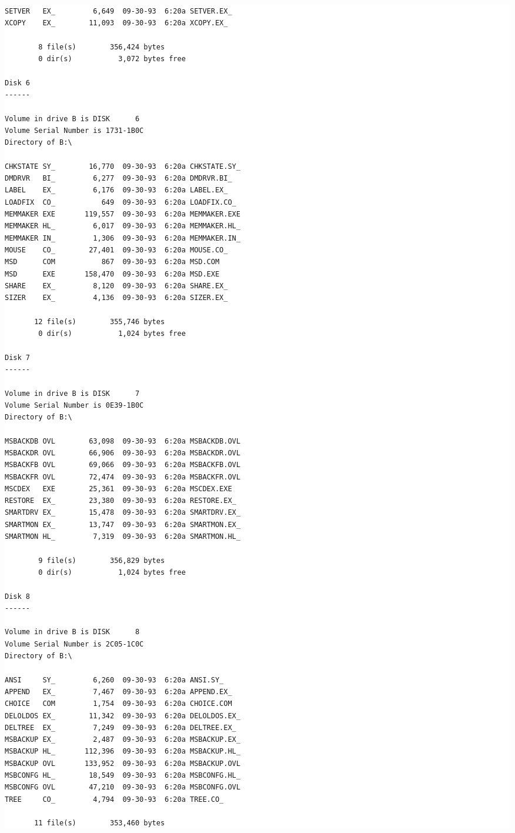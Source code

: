 	SETVER   EX_         6,649  09-30-93  6:20a SETVER.EX_
	XCOPY    EX_        11,093  09-30-93  6:20a XCOPY.EX_
	
	        8 file(s)        356,424 bytes
	        0 dir(s)           3,072 bytes free
	
	Disk 6
	------
	
	Volume in drive B is DISK      6
	Volume Serial Number is 1731-1B0C
	Directory of B:\ 
	
	CHKSTATE SY_        16,770  09-30-93  6:20a CHKSTATE.SY_
	DMDRVR   BI_         6,277  09-30-93  6:20a DMDRVR.BI_
	LABEL    EX_         6,176  09-30-93  6:20a LABEL.EX_
	LOADFIX  CO_           649  09-30-93  6:20a LOADFIX.CO_
	MEMMAKER EXE       119,557  09-30-93  6:20a MEMMAKER.EXE
	MEMMAKER HL_         6,017  09-30-93  6:20a MEMMAKER.HL_
	MEMMAKER IN_         1,306  09-30-93  6:20a MEMMAKER.IN_
	MOUSE    CO_        27,401  09-30-93  6:20a MOUSE.CO_
	MSD      COM           867  09-30-93  6:20a MSD.COM
	MSD      EXE       158,470  09-30-93  6:20a MSD.EXE
	SHARE    EX_         8,120  09-30-93  6:20a SHARE.EX_
	SIZER    EX_         4,136  09-30-93  6:20a SIZER.EX_
	
	       12 file(s)        355,746 bytes
	        0 dir(s)           1,024 bytes free
	
	Disk 7
	------
	
	Volume in drive B is DISK      7
	Volume Serial Number is 0E39-1B0C
	Directory of B:\ 
	
	MSBACKDB OVL        63,098  09-30-93  6:20a MSBACKDB.OVL
	MSBACKDR OVL        66,906  09-30-93  6:20a MSBACKDR.OVL
	MSBACKFB OVL        69,066  09-30-93  6:20a MSBACKFB.OVL
	MSBACKFR OVL        72,474  09-30-93  6:20a MSBACKFR.OVL
	MSCDEX   EXE        25,361  09-30-93  6:20a MSCDEX.EXE
	RESTORE  EX_        23,380  09-30-93  6:20a RESTORE.EX_
	SMARTDRV EX_        15,478  09-30-93  6:20a SMARTDRV.EX_
	SMARTMON EX_        13,747  09-30-93  6:20a SMARTMON.EX_
	SMARTMON HL_         7,319  09-30-93  6:20a SMARTMON.HL_
	
	        9 file(s)        356,829 bytes
	        0 dir(s)           1,024 bytes free
	
	Disk 8
	------
	
	Volume in drive B is DISK      8
	Volume Serial Number is 2C05-1C0C
	Directory of B:\ 
	
	ANSI     SY_         6,260  09-30-93  6:20a ANSI.SY_
	APPEND   EX_         7,467  09-30-93  6:20a APPEND.EX_
	CHOICE   COM         1,754  09-30-93  6:20a CHOICE.COM
	DELOLDOS EX_        11,342  09-30-93  6:20a DELOLDOS.EX_
	DELTREE  EX_         7,249  09-30-93  6:20a DELTREE.EX_
	MSBACKUP EX_         2,487  09-30-93  6:20a MSBACKUP.EX_
	MSBACKUP HL_       112,396  09-30-93  6:20a MSBACKUP.HL_
	MSBACKUP OVL       133,952  09-30-93  6:20a MSBACKUP.OVL
	MSBCONFG HL_        18,549  09-30-93  6:20a MSBCONFG.HL_
	MSBCONFG OVL        47,210  09-30-93  6:20a MSBCONFG.OVL
	TREE     CO_         4,794  09-30-93  6:20a TREE.CO_
	
	       11 file(s)        353,460 bytes